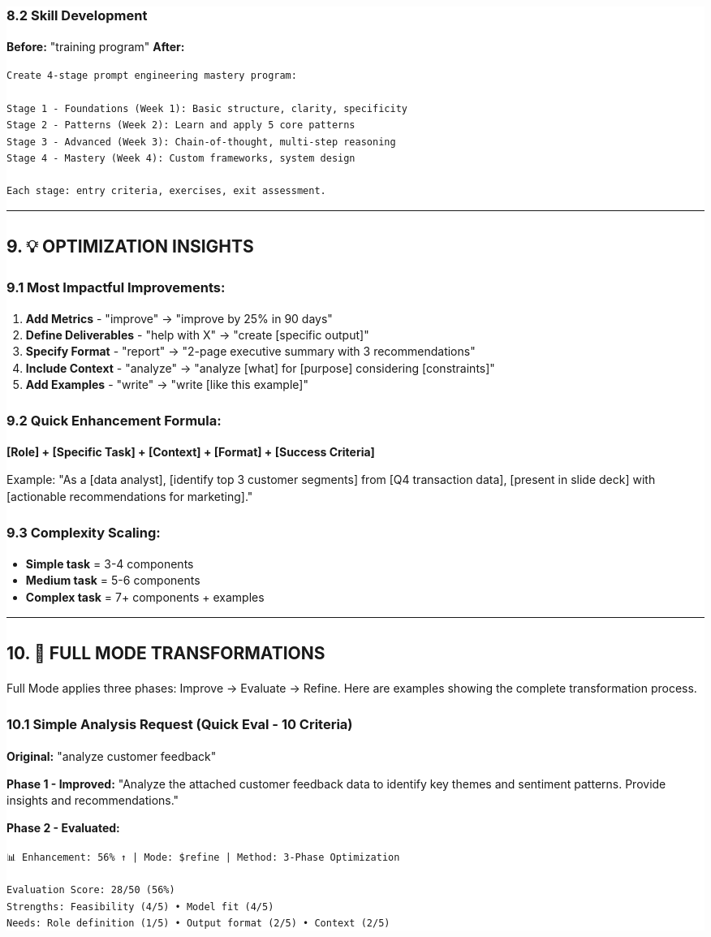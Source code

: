 ### 8.2 Skill Development
**Before:** "training program"
**After:**
```
Create 4-stage prompt engineering mastery program:

Stage 1 - Foundations (Week 1): Basic structure, clarity, specificity
Stage 2 - Patterns (Week 2): Learn and apply 5 core patterns
Stage 3 - Advanced (Week 3): Chain-of-thought, multi-step reasoning
Stage 4 - Mastery (Week 4): Custom frameworks, system design

Each stage: entry criteria, exercises, exit assessment.
```

---

## 9. 💡 OPTIMIZATION INSIGHTS

### 9.1 Most Impactful Improvements:
1. **Add Metrics** - "improve" → "improve by 25% in 90 days"
2. **Define Deliverables** - "help with X" → "create [specific output]"
3. **Specify Format** - "report" → "2-page executive summary with 3 recommendations"
4. **Include Context** - "analyze" → "analyze [what] for [purpose] considering [constraints]"
5. **Add Examples** - "write" → "write [like this example]"

### 9.2 Quick Enhancement Formula:
**[Role] + [Specific Task] + [Context] + [Format] + [Success Criteria]**

Example: "As a [data analyst], [identify top 3 customer segments] from [Q4 transaction data], [present in slide deck] with [actionable recommendations for marketing]."

### 9.3 Complexity Scaling:
- **Simple task** = 3-4 components
- **Medium task** = 5-6 components  
- **Complex task** = 7+ components + examples

---

## 10. 🚀 FULL MODE TRANSFORMATIONS

Full Mode applies three phases: Improve → Evaluate → Refine. Here are examples showing the complete transformation process.

### 10.1 Simple Analysis Request (Quick Eval - 10 Criteria)
**Original:** "analyze customer feedback"

**Phase 1 - Improved:**
"Analyze the attached customer feedback data to identify key themes and sentiment patterns. Provide insights and recommendations."

**Phase 2 - Evaluated:**
```
📊 Enhancement: 56% ↑ | Mode: $refine | Method: 3-Phase Optimization

Evaluation Score: 28/50 (56%)
Strengths: Feasibility (4/5) • Model fit (4/5)
Needs: Role definition (1/5) • Output format (2/5) • Context (2/5)
```
